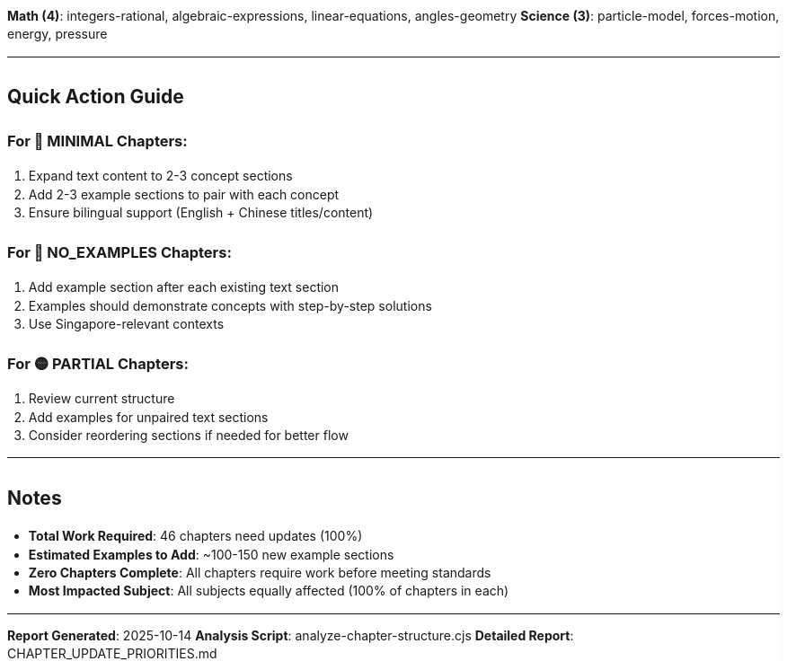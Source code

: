 **Math (4)**: integers-rational, algebraic-expressions, linear-equations, angles-geometry
**Science (3)**: particle-model, forces-motion, energy, pressure

---

## Quick Action Guide

### For 🔴 MINIMAL Chapters:
1. Expand text content to 2-3 concept sections
2. Add 2-3 example sections to pair with each concept
3. Ensure bilingual support (English + Chinese titles/content)

### For 🔵 NO_EXAMPLES Chapters:
1. Add example section after each existing text section
2. Examples should demonstrate concepts with step-by-step solutions
3. Use Singapore-relevant contexts

### For 🟡 PARTIAL Chapters:
1. Review current structure
2. Add examples for unpaired text sections
3. Consider reordering sections if needed for better flow

---

## Notes

- **Total Work Required**: 46 chapters need updates (100%)
- **Estimated Examples to Add**: ~100-150 new example sections
- **Zero Chapters Complete**: All chapters require work before meeting standards
- **Most Impacted Subject**: All subjects equally affected (100% of chapters in each)

---

**Report Generated**: 2025-10-14
**Analysis Script**: analyze-chapter-structure.cjs
**Detailed Report**: CHAPTER_UPDATE_PRIORITIES.md
